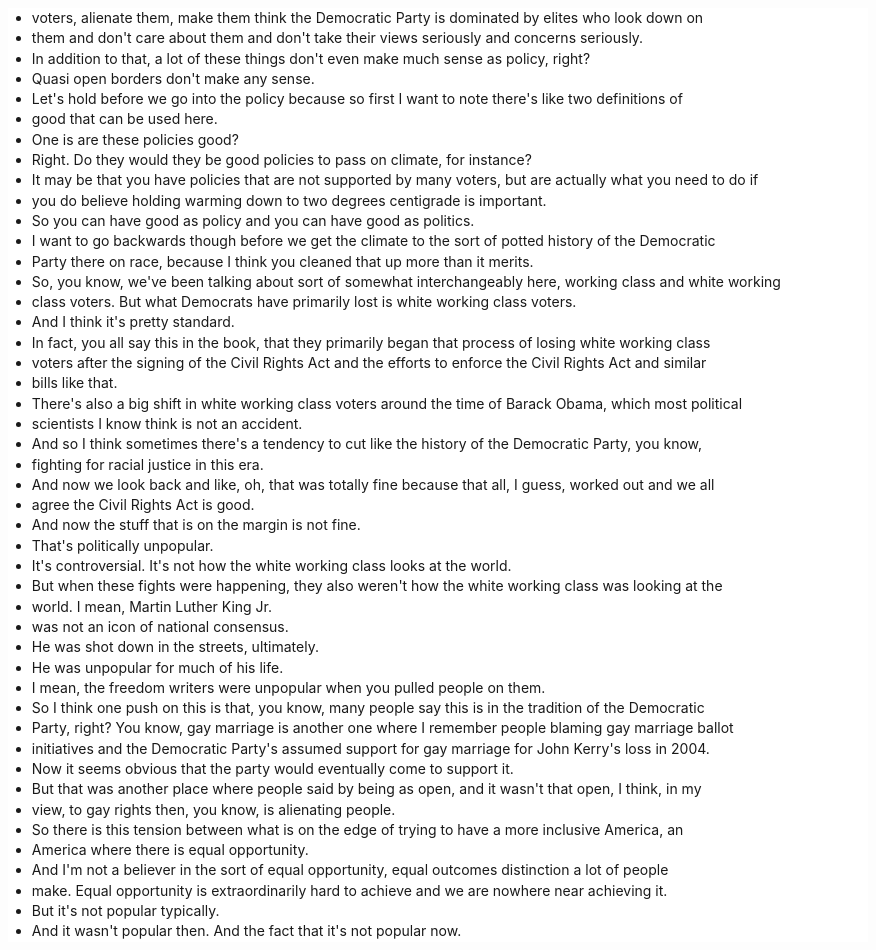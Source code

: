*  voters, alienate them, make them think the Democratic Party is dominated by elites who look down on
*  them and don't care about them and don't take their views seriously and concerns seriously.
*  In addition to that, a lot of these things don't even make much sense as policy, right?
*  Quasi open borders don't make any sense.
*  Let's hold before we go into the policy because so first I want to note there's like two definitions of
*  good that can be used here.
*  One is are these policies good?
*  Right. Do they would they be good policies to pass on climate, for instance?
*  It may be that you have policies that are not supported by many voters, but are actually what you need to do if
*  you do believe holding warming down to two degrees centigrade is important.
*  So you can have good as policy and you can have good as politics.
*  I want to go backwards though before we get the climate to the sort of potted history of the Democratic
*  Party there on race, because I think you cleaned that up more than it merits.
*  So, you know, we've been talking about sort of somewhat interchangeably here, working class and white working
*  class voters. But what Democrats have primarily lost is white working class voters.
*  And I think it's pretty standard.
*  In fact, you all say this in the book, that they primarily began that process of losing white working class
*  voters after the signing of the Civil Rights Act and the efforts to enforce the Civil Rights Act and similar
*  bills like that.
*  There's also a big shift in white working class voters around the time of Barack Obama, which most political
*  scientists I know think is not an accident.
*  And so I think sometimes there's a tendency to cut like the history of the Democratic Party, you know,
*  fighting for racial justice in this era.
*  And now we look back and like, oh, that was totally fine because that all, I guess, worked out and we all
*  agree the Civil Rights Act is good.
*  And now the stuff that is on the margin is not fine.
*  That's politically unpopular.
*  It's controversial. It's not how the white working class looks at the world.
*  But when these fights were happening, they also weren't how the white working class was looking at the
*  world. I mean, Martin Luther King Jr.
*  was not an icon of national consensus.
*  He was shot down in the streets, ultimately.
*  He was unpopular for much of his life.
*  I mean, the freedom writers were unpopular when you pulled people on them.
*  So I think one push on this is that, you know, many people say this is in the tradition of the Democratic
*  Party, right? You know, gay marriage is another one where I remember people blaming gay marriage ballot
*  initiatives and the Democratic Party's assumed support for gay marriage for John Kerry's loss in 2004.
*  Now it seems obvious that the party would eventually come to support it.
*  But that was another place where people said by being as open, and it wasn't that open, I think, in my
*  view, to gay rights then, you know, is alienating people.
*  So there is this tension between what is on the edge of trying to have a more inclusive America, an
*  America where there is equal opportunity.
*  And I'm not a believer in the sort of equal opportunity, equal outcomes distinction a lot of people
*  make. Equal opportunity is extraordinarily hard to achieve and we are nowhere near achieving it.
*  But it's not popular typically.
*  And it wasn't popular then. And the fact that it's not popular now.